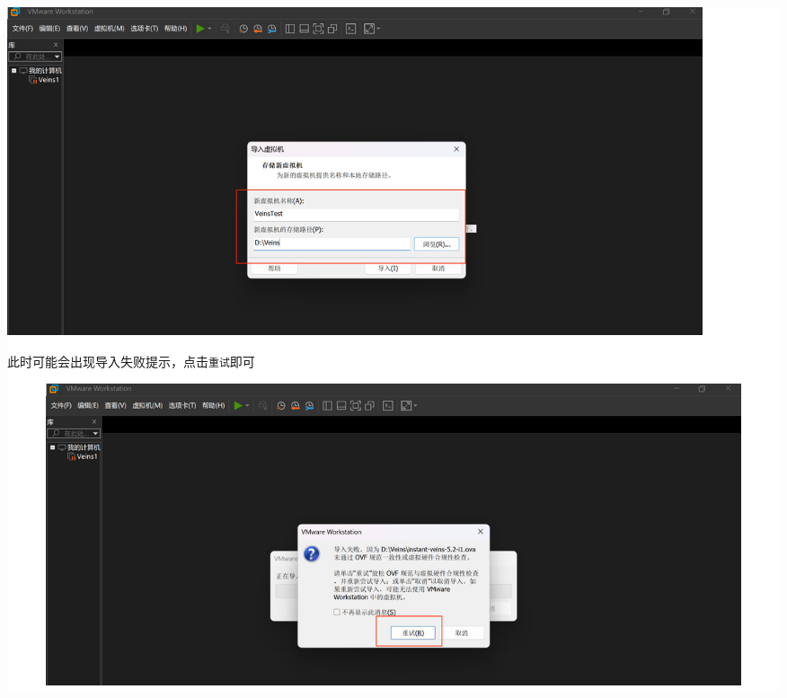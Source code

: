 <img src="images/Veins_Installation_Tutorial_images/Veins3.png" alt="Alt text" style="width: 90%;">
</div>

此时可能会出现导入失败提示，点击`重试`即可
<div style="text-align: center;">
<img src="images/Veins_Installation_Tutorial_images/Veins4.png" alt="Alt text" style="width: 90%;">